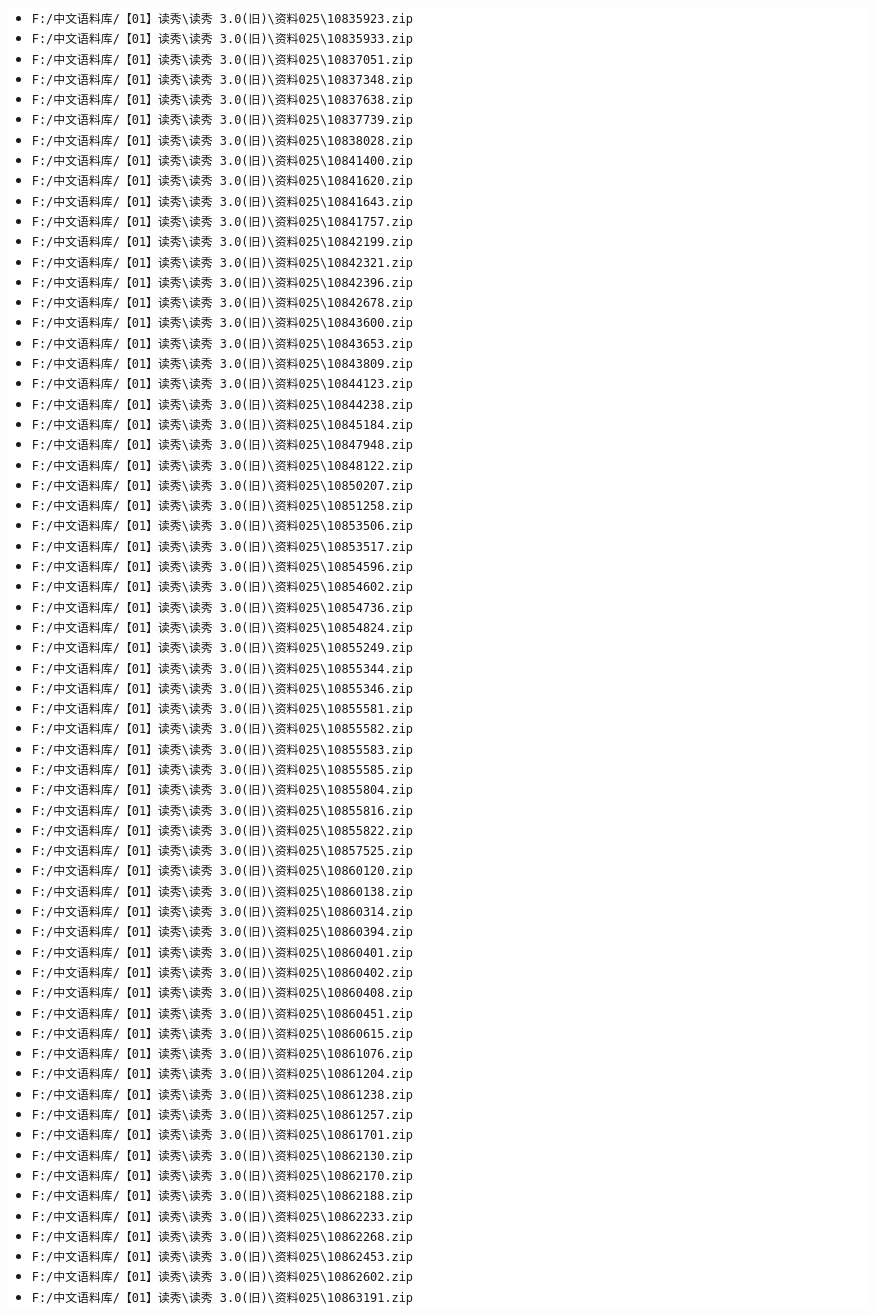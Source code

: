 - `F:/中文语料库/【01】读秀\读秀 3.0(旧)\资料025\10835923.zip`
- `F:/中文语料库/【01】读秀\读秀 3.0(旧)\资料025\10835933.zip`
- `F:/中文语料库/【01】读秀\读秀 3.0(旧)\资料025\10837051.zip`
- `F:/中文语料库/【01】读秀\读秀 3.0(旧)\资料025\10837348.zip`
- `F:/中文语料库/【01】读秀\读秀 3.0(旧)\资料025\10837638.zip`
- `F:/中文语料库/【01】读秀\读秀 3.0(旧)\资料025\10837739.zip`
- `F:/中文语料库/【01】读秀\读秀 3.0(旧)\资料025\10838028.zip`
- `F:/中文语料库/【01】读秀\读秀 3.0(旧)\资料025\10841400.zip`
- `F:/中文语料库/【01】读秀\读秀 3.0(旧)\资料025\10841620.zip`
- `F:/中文语料库/【01】读秀\读秀 3.0(旧)\资料025\10841643.zip`
- `F:/中文语料库/【01】读秀\读秀 3.0(旧)\资料025\10841757.zip`
- `F:/中文语料库/【01】读秀\读秀 3.0(旧)\资料025\10842199.zip`
- `F:/中文语料库/【01】读秀\读秀 3.0(旧)\资料025\10842321.zip`
- `F:/中文语料库/【01】读秀\读秀 3.0(旧)\资料025\10842396.zip`
- `F:/中文语料库/【01】读秀\读秀 3.0(旧)\资料025\10842678.zip`
- `F:/中文语料库/【01】读秀\读秀 3.0(旧)\资料025\10843600.zip`
- `F:/中文语料库/【01】读秀\读秀 3.0(旧)\资料025\10843653.zip`
- `F:/中文语料库/【01】读秀\读秀 3.0(旧)\资料025\10843809.zip`
- `F:/中文语料库/【01】读秀\读秀 3.0(旧)\资料025\10844123.zip`
- `F:/中文语料库/【01】读秀\读秀 3.0(旧)\资料025\10844238.zip`
- `F:/中文语料库/【01】读秀\读秀 3.0(旧)\资料025\10845184.zip`
- `F:/中文语料库/【01】读秀\读秀 3.0(旧)\资料025\10847948.zip`
- `F:/中文语料库/【01】读秀\读秀 3.0(旧)\资料025\10848122.zip`
- `F:/中文语料库/【01】读秀\读秀 3.0(旧)\资料025\10850207.zip`
- `F:/中文语料库/【01】读秀\读秀 3.0(旧)\资料025\10851258.zip`
- `F:/中文语料库/【01】读秀\读秀 3.0(旧)\资料025\10853506.zip`
- `F:/中文语料库/【01】读秀\读秀 3.0(旧)\资料025\10853517.zip`
- `F:/中文语料库/【01】读秀\读秀 3.0(旧)\资料025\10854596.zip`
- `F:/中文语料库/【01】读秀\读秀 3.0(旧)\资料025\10854602.zip`
- `F:/中文语料库/【01】读秀\读秀 3.0(旧)\资料025\10854736.zip`
- `F:/中文语料库/【01】读秀\读秀 3.0(旧)\资料025\10854824.zip`
- `F:/中文语料库/【01】读秀\读秀 3.0(旧)\资料025\10855249.zip`
- `F:/中文语料库/【01】读秀\读秀 3.0(旧)\资料025\10855344.zip`
- `F:/中文语料库/【01】读秀\读秀 3.0(旧)\资料025\10855346.zip`
- `F:/中文语料库/【01】读秀\读秀 3.0(旧)\资料025\10855581.zip`
- `F:/中文语料库/【01】读秀\读秀 3.0(旧)\资料025\10855582.zip`
- `F:/中文语料库/【01】读秀\读秀 3.0(旧)\资料025\10855583.zip`
- `F:/中文语料库/【01】读秀\读秀 3.0(旧)\资料025\10855585.zip`
- `F:/中文语料库/【01】读秀\读秀 3.0(旧)\资料025\10855804.zip`
- `F:/中文语料库/【01】读秀\读秀 3.0(旧)\资料025\10855816.zip`
- `F:/中文语料库/【01】读秀\读秀 3.0(旧)\资料025\10855822.zip`
- `F:/中文语料库/【01】读秀\读秀 3.0(旧)\资料025\10857525.zip`
- `F:/中文语料库/【01】读秀\读秀 3.0(旧)\资料025\10860120.zip`
- `F:/中文语料库/【01】读秀\读秀 3.0(旧)\资料025\10860138.zip`
- `F:/中文语料库/【01】读秀\读秀 3.0(旧)\资料025\10860314.zip`
- `F:/中文语料库/【01】读秀\读秀 3.0(旧)\资料025\10860394.zip`
- `F:/中文语料库/【01】读秀\读秀 3.0(旧)\资料025\10860401.zip`
- `F:/中文语料库/【01】读秀\读秀 3.0(旧)\资料025\10860402.zip`
- `F:/中文语料库/【01】读秀\读秀 3.0(旧)\资料025\10860408.zip`
- `F:/中文语料库/【01】读秀\读秀 3.0(旧)\资料025\10860451.zip`
- `F:/中文语料库/【01】读秀\读秀 3.0(旧)\资料025\10860615.zip`
- `F:/中文语料库/【01】读秀\读秀 3.0(旧)\资料025\10861076.zip`
- `F:/中文语料库/【01】读秀\读秀 3.0(旧)\资料025\10861204.zip`
- `F:/中文语料库/【01】读秀\读秀 3.0(旧)\资料025\10861238.zip`
- `F:/中文语料库/【01】读秀\读秀 3.0(旧)\资料025\10861257.zip`
- `F:/中文语料库/【01】读秀\读秀 3.0(旧)\资料025\10861701.zip`
- `F:/中文语料库/【01】读秀\读秀 3.0(旧)\资料025\10862130.zip`
- `F:/中文语料库/【01】读秀\读秀 3.0(旧)\资料025\10862170.zip`
- `F:/中文语料库/【01】读秀\读秀 3.0(旧)\资料025\10862188.zip`
- `F:/中文语料库/【01】读秀\读秀 3.0(旧)\资料025\10862233.zip`
- `F:/中文语料库/【01】读秀\读秀 3.0(旧)\资料025\10862268.zip`
- `F:/中文语料库/【01】读秀\读秀 3.0(旧)\资料025\10862453.zip`
- `F:/中文语料库/【01】读秀\读秀 3.0(旧)\资料025\10862602.zip`
- `F:/中文语料库/【01】读秀\读秀 3.0(旧)\资料025\10863191.zip`